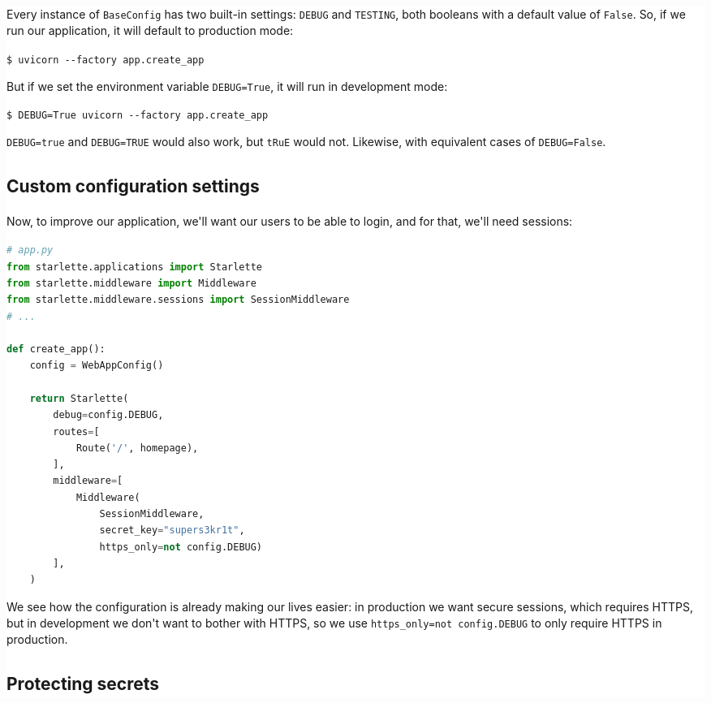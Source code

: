 Every instance of `BaseConfig` has two built-in settings: `DEBUG` and `TESTING`,
both booleans with a default value of `False`. So, if we run our application, it
will default to production mode:

``` shell
$ uvicorn --factory app.create_app
```

But if we set the environment variable `DEBUG=True`, it will run in development
mode:

``` shell
$ DEBUG=True uvicorn --factory app.create_app
```

`DEBUG=true` and `DEBUG=TRUE` would also work, but `tRuE` would not. Likewise,
with equivalent cases of `DEBUG=False`.


## Custom configuration settings

Now, to improve our application, we'll want our users to be able to login, and
for that, we'll need sessions:

``` python
# app.py
from starlette.applications import Starlette
from starlette.middleware import Middleware
from starlette.middleware.sessions import SessionMiddleware
# ...

def create_app():
    config = WebAppConfig()

    return Starlette(
        debug=config.DEBUG,
        routes=[
            Route('/', homepage),
        ],
        middleware=[
            Middleware(
                SessionMiddleware,
                secret_key="supers3kr1t",
                https_only=not config.DEBUG)
        ],
    )
```

We see how the configuration is already making our lives easier: in production
we want secure sessions, which requires HTTPS, but in development we don't want
to bother with HTTPS, so we use `https_only=not config.DEBUG` to only require
HTTPS in production.


## Protecting secrets
